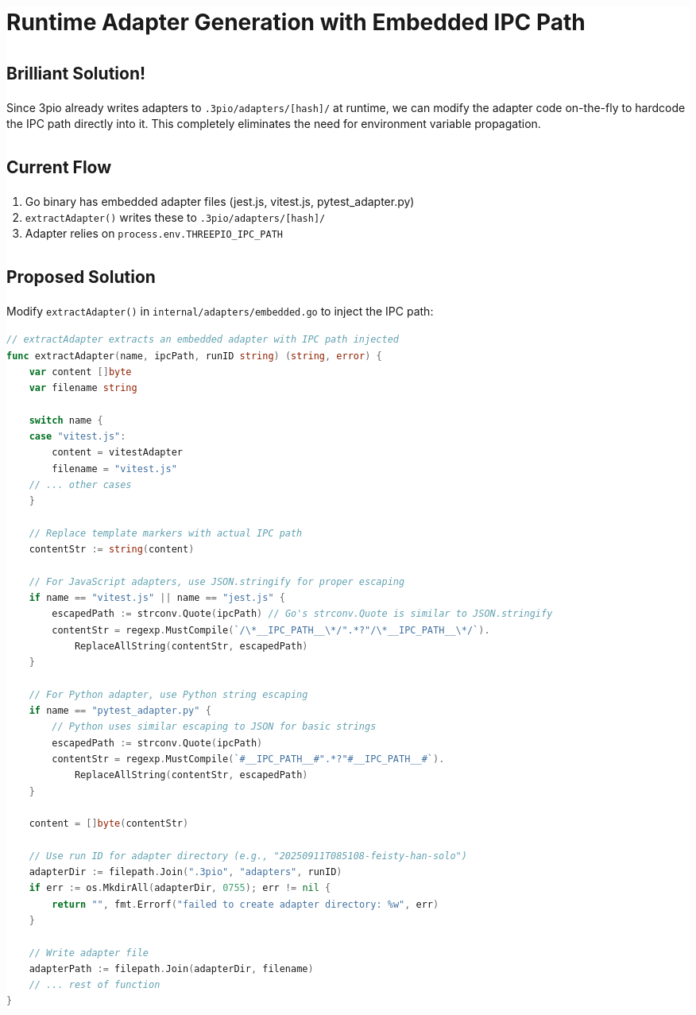 # Runtime Adapter Generation with Embedded IPC Path

## Brilliant Solution!

Since 3pio already writes adapters to `.3pio/adapters/[hash]/` at runtime, we can modify the adapter code on-the-fly to hardcode the IPC path directly into it. This completely eliminates the need for environment variable propagation.

## Current Flow
1. Go binary has embedded adapter files (jest.js, vitest.js, pytest_adapter.py)
2. `extractAdapter()` writes these to `.3pio/adapters/[hash]/`
3. Adapter relies on `process.env.THREEPIO_IPC_PATH`

## Proposed Solution

Modify `extractAdapter()` in `internal/adapters/embedded.go` to inject the IPC path:

```go
// extractAdapter extracts an embedded adapter with IPC path injected
func extractAdapter(name, ipcPath, runID string) (string, error) {
    var content []byte
    var filename string
    
    switch name {
    case "vitest.js":
        content = vitestAdapter
        filename = "vitest.js"
    // ... other cases
    }
    
    // Replace template markers with actual IPC path
    contentStr := string(content)
    
    // For JavaScript adapters, use JSON.stringify for proper escaping
    if name == "vitest.js" || name == "jest.js" {
        escapedPath := strconv.Quote(ipcPath) // Go's strconv.Quote is similar to JSON.stringify
        contentStr = regexp.MustCompile(`/\*__IPC_PATH__\*/".*?"/\*__IPC_PATH__\*/`).
            ReplaceAllString(contentStr, escapedPath)
    }
    
    // For Python adapter, use Python string escaping
    if name == "pytest_adapter.py" {
        // Python uses similar escaping to JSON for basic strings
        escapedPath := strconv.Quote(ipcPath)
        contentStr = regexp.MustCompile(`#__IPC_PATH__#".*?"#__IPC_PATH__#`).
            ReplaceAllString(contentStr, escapedPath)
    }
    
    content = []byte(contentStr)
    
    // Use run ID for adapter directory (e.g., "20250911T085108-feisty-han-solo")
    adapterDir := filepath.Join(".3pio", "adapters", runID)
    if err := os.MkdirAll(adapterDir, 0755); err != nil {
        return "", fmt.Errorf("failed to create adapter directory: %w", err)
    }
    
    // Write adapter file
    adapterPath := filepath.Join(adapterDir, filename)
    // ... rest of function
}
```
